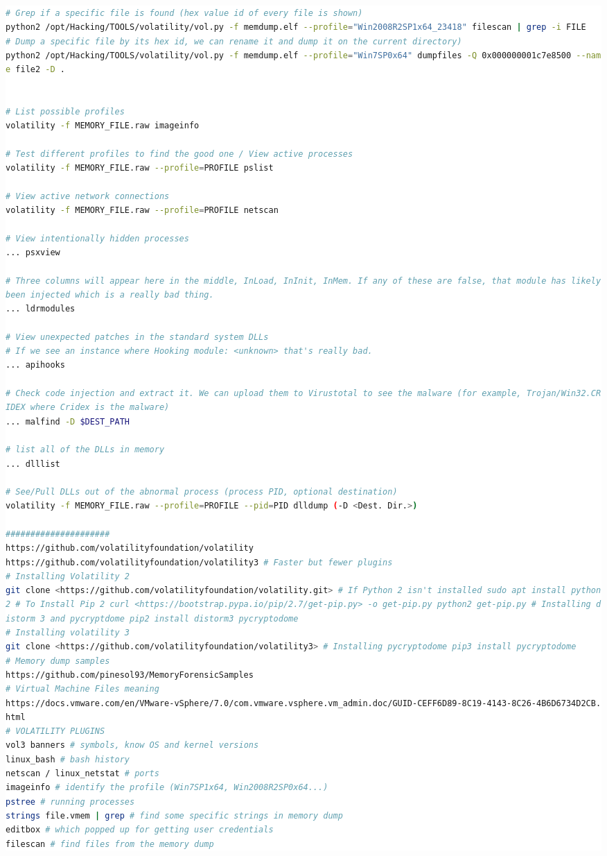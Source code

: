 ```bash
# Grep if a specific file is found (hex value id of every file is shown)
python2 /opt/Hacking/TOOLS/volatility/vol.py -f memdump.elf --profile="Win2008R2SP1x64_23418" filescan | grep -i FILE
# Dump a specific file by its hex id, we can rename it and dump it on the current directory)
python2 /opt/Hacking/TOOLS/volatility/vol.py -f memdump.elf --profile="Win7SP0x64" dumpfiles -Q 0x000000001c7e8500 --name file2 -D .


# List possible profiles
volatility -f MEMORY_FILE.raw imageinfo

# Test different profiles to find the good one / View active processes
volatility -f MEMORY_FILE.raw --profile=PROFILE pslist

# View active network connections 
volatility -f MEMORY_FILE.raw --profile=PROFILE netscan

# View intentionally hidden processes
... psxview

# Three columns will appear here in the middle, InLoad, InInit, InMem. If any of these are false, that module has likely been injected which is a really bad thing. 
... ldrmodules

# View unexpected patches in the standard system DLLs
# If we see an instance where Hooking module: <unknown> that's really bad.
... apihooks

# Check code injection and extract it. We can upload them to Virustotal to see the malware (for example, Trojan/Win32.CRIDEX where Cridex is the malware)
... malfind -D $DEST_PATH

# list all of the DLLs in memory
... dlllist

# See/Pull DLLs out of the abnormal process (process PID, optional destination)
volatility -f MEMORY_FILE.raw --profile=PROFILE --pid=PID dlldump (-D <Dest. Dir.>)

#####################
https://github.com/volatilityfoundation/volatility
https://github.com/volatilityfoundation/volatility3 # Faster but fewer plugins
# Installing Volatility 2
git clone <https://github.com/volatilityfoundation/volatility.git> # If Python 2 isn't installed sudo apt install python2 # To Install Pip 2 curl <https://bootstrap.pypa.io/pip/2.7/get-pip.py> -o get-pip.py python2 get-pip.py # Installing distorm 3 and pycryptdome pip2 install distorm3 pycryptodome
# Installing volatility 3
git clone <https://github.com/volatilityfoundation/volatility3> # Installing pycryptodome pip3 install pycryptodome
# Memory dump samples
https://github.com/pinesol93/MemoryForensicSamples
# Virtual Machine Files meaning
https://docs.vmware.com/en/VMware-vSphere/7.0/com.vmware.vsphere.vm_admin.doc/GUID-CEFF6D89-8C19-4143-8C26-4B6D6734D2CB.html
# VOLATILITY PLUGINS
vol3 banners # symbols, know OS and kernel versions
linux_bash # bash history
netscan / linux_netstat # ports
imageinfo # identify the profile (Win7SP1x64, Win2008R2SP0x64...)
pstree # running processes
strings file.vmem | grep # find some specific strings in memory dump
editbox # which popped up for getting user credentials
filescan # find files from the memory dump
```
